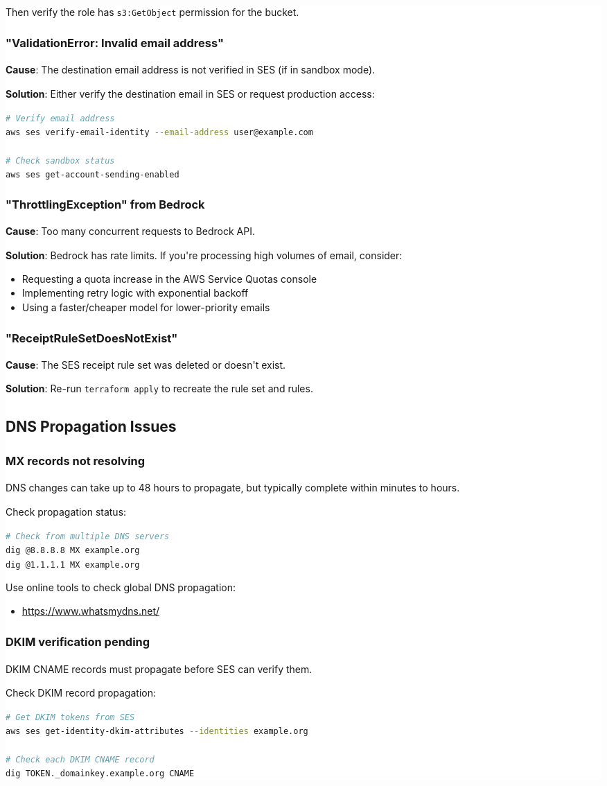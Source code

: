 Then verify the role has `s3:GetObject` permission for the bucket.

### "ValidationError: Invalid email address"

**Cause**: The destination email address is not verified in SES (if in sandbox mode).

**Solution**: Either verify the destination email in SES or request production access:
```bash
# Verify email address
aws ses verify-email-identity --email-address user@example.com

# Check sandbox status
aws ses get-account-sending-enabled
```

### "ThrottlingException" from Bedrock

**Cause**: Too many concurrent requests to Bedrock API.

**Solution**: Bedrock has rate limits. If you're processing high volumes of email, consider:
- Requesting a quota increase in the AWS Service Quotas console
- Implementing retry logic with exponential backoff
- Using a faster/cheaper model for lower-priority emails

### "ReceiptRuleSetDoesNotExist"

**Cause**: The SES receipt rule set was deleted or doesn't exist.

**Solution**: Re-run `terraform apply` to recreate the rule set and rules.

## DNS Propagation Issues

### MX records not resolving

DNS changes can take up to 48 hours to propagate, but typically complete within minutes to hours.

Check propagation status:
```bash
# Check from multiple DNS servers
dig @8.8.8.8 MX example.org
dig @1.1.1.1 MX example.org
```

Use online tools to check global DNS propagation:
- https://www.whatsmydns.net/

### DKIM verification pending

DKIM CNAME records must propagate before SES can verify them.

Check DKIM record propagation:
```bash
# Get DKIM tokens from SES
aws ses get-identity-dkim-attributes --identities example.org

# Check each DKIM CNAME record
dig TOKEN._domainkey.example.org CNAME
```
